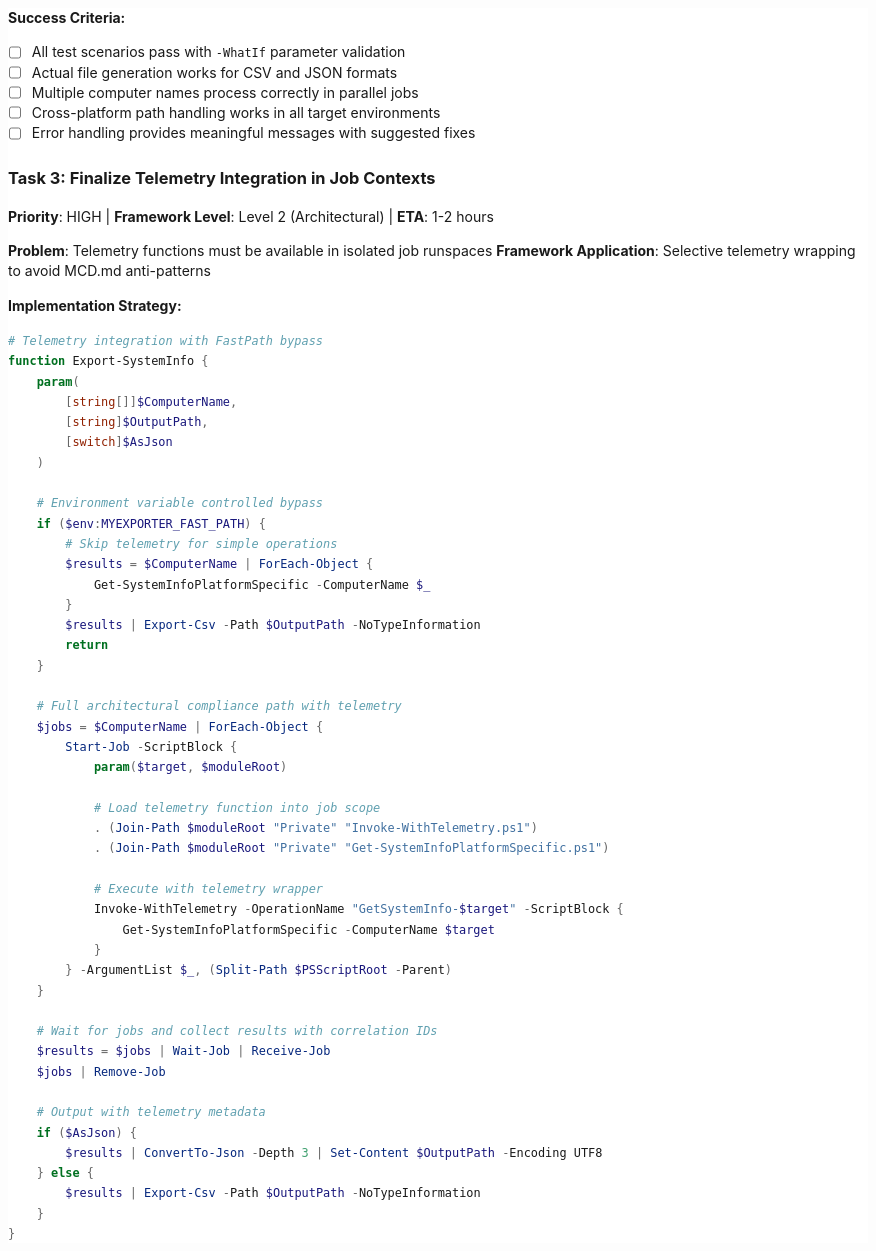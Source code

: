 **Success Criteria:**
- [ ] All test scenarios pass with `-WhatIf` parameter validation
- [ ] Actual file generation works for CSV and JSON formats
- [ ] Multiple computer names process correctly in parallel jobs
- [ ] Cross-platform path handling works in all target environments
- [ ] Error handling provides meaningful messages with suggested fixes

### **Task 3: Finalize Telemetry Integration in Job Contexts**
**Priority**: HIGH | **Framework Level**: Level 2 (Architectural) | **ETA**: 1-2 hours

**Problem**: Telemetry functions must be available in isolated job runspaces
**Framework Application**: Selective telemetry wrapping to avoid MCD.md anti-patterns

**Implementation Strategy:**
```powershell
# Telemetry integration with FastPath bypass
function Export-SystemInfo {
    param(
        [string[]]$ComputerName,
        [string]$OutputPath,
        [switch]$AsJson
    )
    
    # Environment variable controlled bypass
    if ($env:MYEXPORTER_FAST_PATH) {
        # Skip telemetry for simple operations
        $results = $ComputerName | ForEach-Object {
            Get-SystemInfoPlatformSpecific -ComputerName $_
        }
        $results | Export-Csv -Path $OutputPath -NoTypeInformation
        return
    }
    
    # Full architectural compliance path with telemetry
    $jobs = $ComputerName | ForEach-Object {
        Start-Job -ScriptBlock {
            param($target, $moduleRoot)
            
            # Load telemetry function into job scope
            . (Join-Path $moduleRoot "Private" "Invoke-WithTelemetry.ps1")
            . (Join-Path $moduleRoot "Private" "Get-SystemInfoPlatformSpecific.ps1")
            
            # Execute with telemetry wrapper
            Invoke-WithTelemetry -OperationName "GetSystemInfo-$target" -ScriptBlock {
                Get-SystemInfoPlatformSpecific -ComputerName $target
            }
        } -ArgumentList $_, (Split-Path $PSScriptRoot -Parent)
    }
    
    # Wait for jobs and collect results with correlation IDs
    $results = $jobs | Wait-Job | Receive-Job
    $jobs | Remove-Job
    
    # Output with telemetry metadata
    if ($AsJson) {
        $results | ConvertTo-Json -Depth 3 | Set-Content $OutputPath -Encoding UTF8
    } else {
        $results | Export-Csv -Path $OutputPath -NoTypeInformation
    }
}
```
